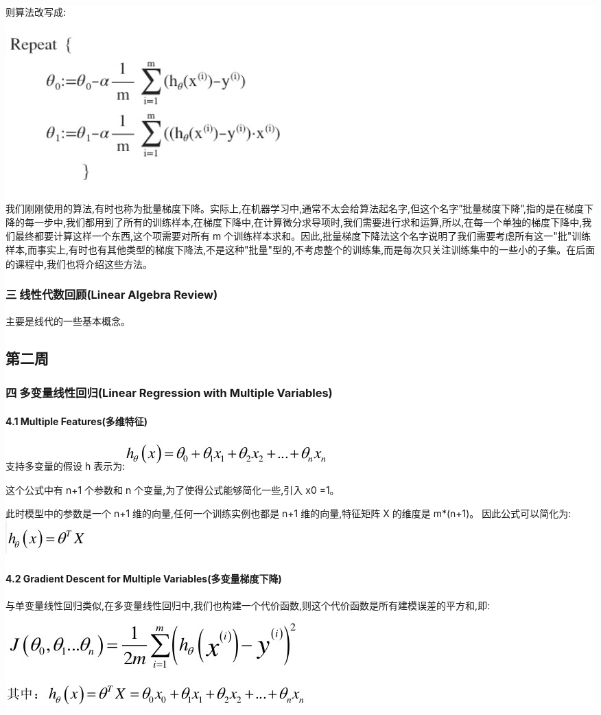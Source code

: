 则算法改写成:

![](../picture/选区_010.jpg)

我们刚刚使用的算法,有时也称为批量梯度下降。实际上,在机器学习中,通常不太会给算法起名字,但这个名字”批量梯度下降”,指的是在梯度下降的每一步中,我们都用到了所有的训练样本,在梯度下降中,在计算微分求导项时,我们需要进行求和运算,所以,在每一个单独的梯度下降中,我们最终都要计算这样一个东西,这个项需要对所有 m 个训练样本求和。因此,批量梯度下降法这个名字说明了我们需要考虑所有这一"批"训练样本,而事实上,有时也有其他类型的梯度下降法,不是这种"批量"型的,不考虑整个的训练集,而是每次只关注训练集中的一些小的子集。在后面的课程中,我们也将介绍这些方法。

### 三 线性代数回顾(Linear Algebra Review)

主要是线代的一些基本概念。

## 第二周

### 四 多变量线性回归(Linear Regression with Multiple Variables)

#### 4.1 Multiple Features(多维特征)

支持多变量的假设 h 表示为:![](../picture/选区_011.jpg)

这个公式中有 n+1 个参数和 n 个变量,为了使得公式能够简化一些,引入 x0 =1。

此时模型中的参数是一个 n+1 维的向量,任何一个训练实例也都是 n+1 维的向量,特征矩阵 X 的维度是 m*(n+1)。 因此公式可以简化为:
![](../picture/选区_012.jpg)

#### 4.2 Gradient Descent for Multiple Variables(多变量梯度下降)

与单变量线性回归类似,在多变量线性回归中,我们也构建一个代价函数,则这个代价函数是所有建模误差的平方和,即:

![](../picture/选区_013.jpg)
